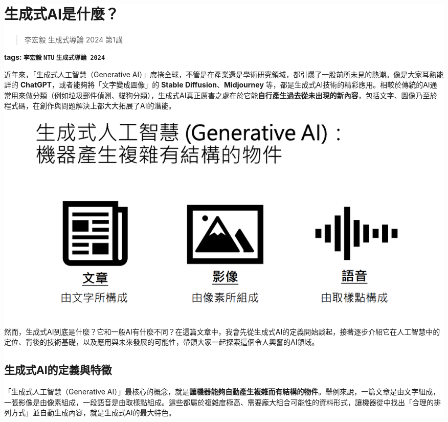 # 生成式AI是什麼？
> 李宏毅 生成式導論 2024 第1講

**tags: `李宏毅` `NTU` `生成式導論 2024`**

<iframe width="560" height="315" src="https://www.youtube.com/embed/JGtqpQXfJis?si=1eDwlRxLV3Xctr3f" title="YouTube video player" frameborder="0" allow="accelerometer; autoplay; clipboard-write; encrypted-media; gyroscope; picture-in-picture; web-share" referrerpolicy="strict-origin-when-cross-origin" allowfullscreen></iframe>

<iframe style="border-radius:12px" src="https://open.spotify.com/embed/episode/15r9XLdXicJQpGybCbcVf9?utm_source=generator&theme=0" width="100%" height="152" frameBorder="0" allowfullscreen="" allow="autoplay; clipboard-write; encrypted-media; fullscreen; picture-in-picture" loading="lazy"></iframe>

近年來，「生成式人工智慧（Generative AI）」席捲全球，不管是在產業還是學術研究領域，都引爆了一股前所未見的熱潮。像是大家耳熟能詳的 **ChatGPT**，或者能夠將「文字變成圖像」的 **Stable Diffusion**、**Midjourney** 等，都是生成式AI技術的精彩應用。相較於傳統的AI通常用來做分類（例如垃圾郵件偵測、貓狗分類），生成式AI真正厲害之處在於它能**自行產生過去從未出現的新內容**，包括文字、圖像乃至於程式碼，在創作與問題解決上都大大拓展了AI的潛能。

![生成式AI定義與舉例](./images/img1-1.png)

然而，生成式AI到底是什麼？它和一般AI有什麼不同？在這篇文章中，我會先從生成式AI的定義開始談起，接著逐步介紹它在人工智慧中的定位、背後的技術基礎，以及應用與未來發展的可能性，帶領大家一起探索這個令人興奮的AI領域。


## 生成式AI的定義與特徵
「生成式人工智慧（Generative AI）」最核心的概念，就是**讓機器能夠自動產生複雜而有結構的物件**。舉例來說，一篇文章是由文字組成，一張影像是由像素組成，一段語音是由取樣點組成。這些都屬於複雜度極高、需要龐大組合可能性的資料形式，讓機器從中找出「合理的排列方式」並自動生成內容，就是生成式AI的最大特色。
